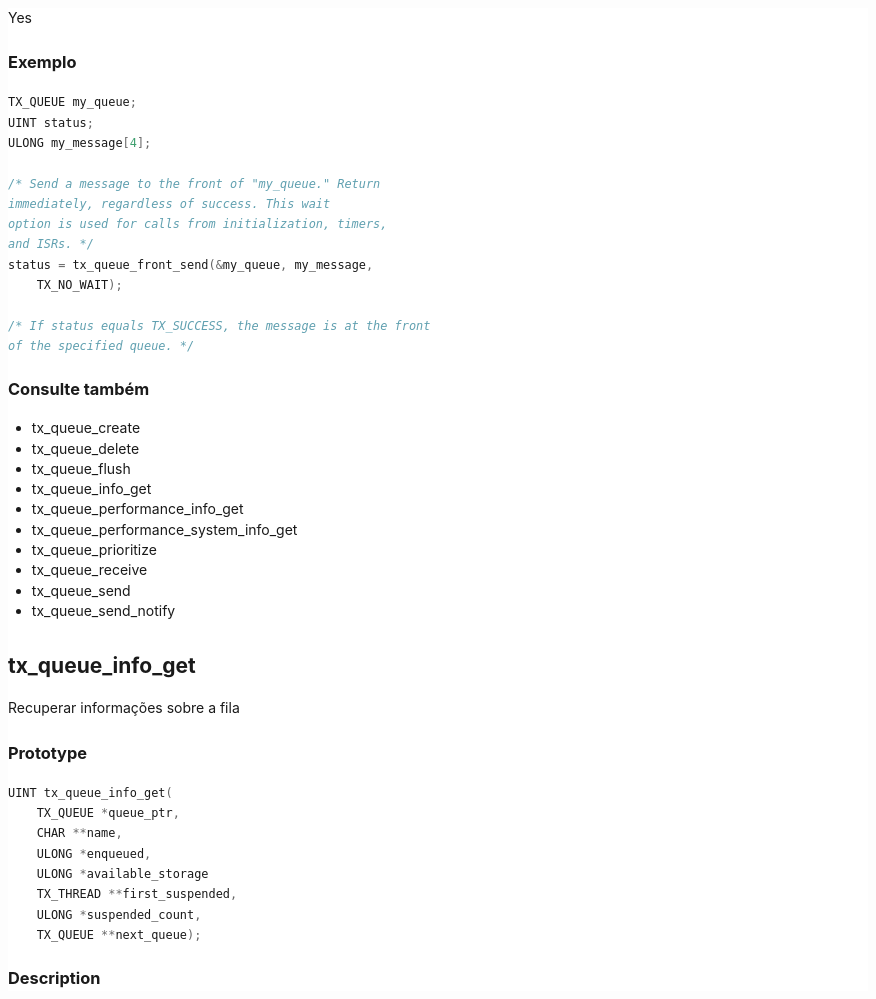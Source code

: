 Yes

### <a name="example"></a>Exemplo

```c
TX_QUEUE my_queue;
UINT status;
ULONG my_message[4];

/* Send a message to the front of "my_queue." Return
immediately, regardless of success. This wait
option is used for calls from initialization, timers,
and ISRs. */
status = tx_queue_front_send(&my_queue, my_message,
    TX_NO_WAIT);

/* If status equals TX_SUCCESS, the message is at the front
of the specified queue. */
```

### <a name="see-also"></a>Consulte também

- tx_queue_create
- tx_queue_delete
- tx_queue_flush
- tx_queue_info_get
- tx_queue_performance_info_get
- tx_queue_performance_system_info_get
- tx_queue_prioritize
- tx_queue_receive
- tx_queue_send
- tx_queue_send_notify

## <a name="tx_queue_info_get"></a>tx_queue_info_get

Recuperar informações sobre a fila

### <a name="prototype"></a>Prototype

```c
UINT tx_queue_info_get(
    TX_QUEUE *queue_ptr, 
    CHAR **name,
    ULONG *enqueued, 
    ULONG *available_storage
    TX_THREAD **first_suspended, 
    ULONG *suspended_count,
    TX_QUEUE **next_queue);
```

### <a name="description"></a>Description
